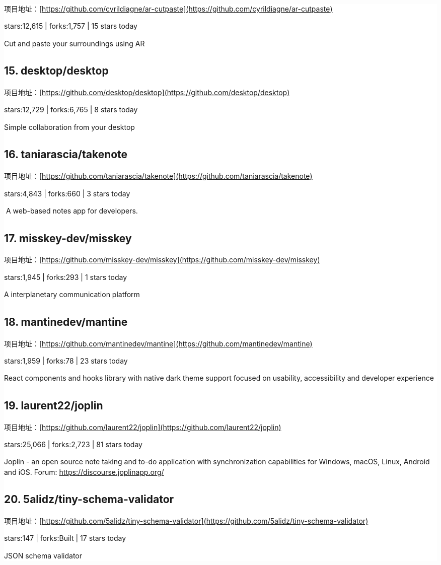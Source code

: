 项目地址：[https://github.com/cyrildiagne/ar-cutpaste](https://github.com/cyrildiagne/ar-cutpaste)

stars:12,615 | forks:1,757 | 15 stars today 

Cut and paste your surroundings using AR

## 15. desktop/desktop 

项目地址：[https://github.com/desktop/desktop](https://github.com/desktop/desktop)

stars:12,729 | forks:6,765 | 8 stars today 

Simple collaboration from your desktop

## 16. taniarascia/takenote 

项目地址：[https://github.com/taniarascia/takenote](https://github.com/taniarascia/takenote)

stars:4,843 | forks:660 | 3 stars today 

 ‎ A web-based notes app for developers.

## 17. misskey-dev/misskey 

项目地址：[https://github.com/misskey-dev/misskey](https://github.com/misskey-dev/misskey)

stars:1,945 | forks:293 | 1 stars today 

 A interplanetary communication platform 

## 18. mantinedev/mantine 

项目地址：[https://github.com/mantinedev/mantine](https://github.com/mantinedev/mantine)

stars:1,959 | forks:78 | 23 stars today 

React components and hooks library with native dark theme support focused on usability, accessibility and developer experience

## 19. laurent22/joplin 

项目地址：[https://github.com/laurent22/joplin](https://github.com/laurent22/joplin)

stars:25,066 | forks:2,723 | 81 stars today 

Joplin - an open source note taking and to-do application with synchronization capabilities for Windows, macOS, Linux, Android and iOS. Forum: https://discourse.joplinapp.org/

## 20. 5alidz/tiny-schema-validator 

项目地址：[https://github.com/5alidz/tiny-schema-validator](https://github.com/5alidz/tiny-schema-validator)

stars:147 | forks:Built | 17 stars today 

JSON schema validator
